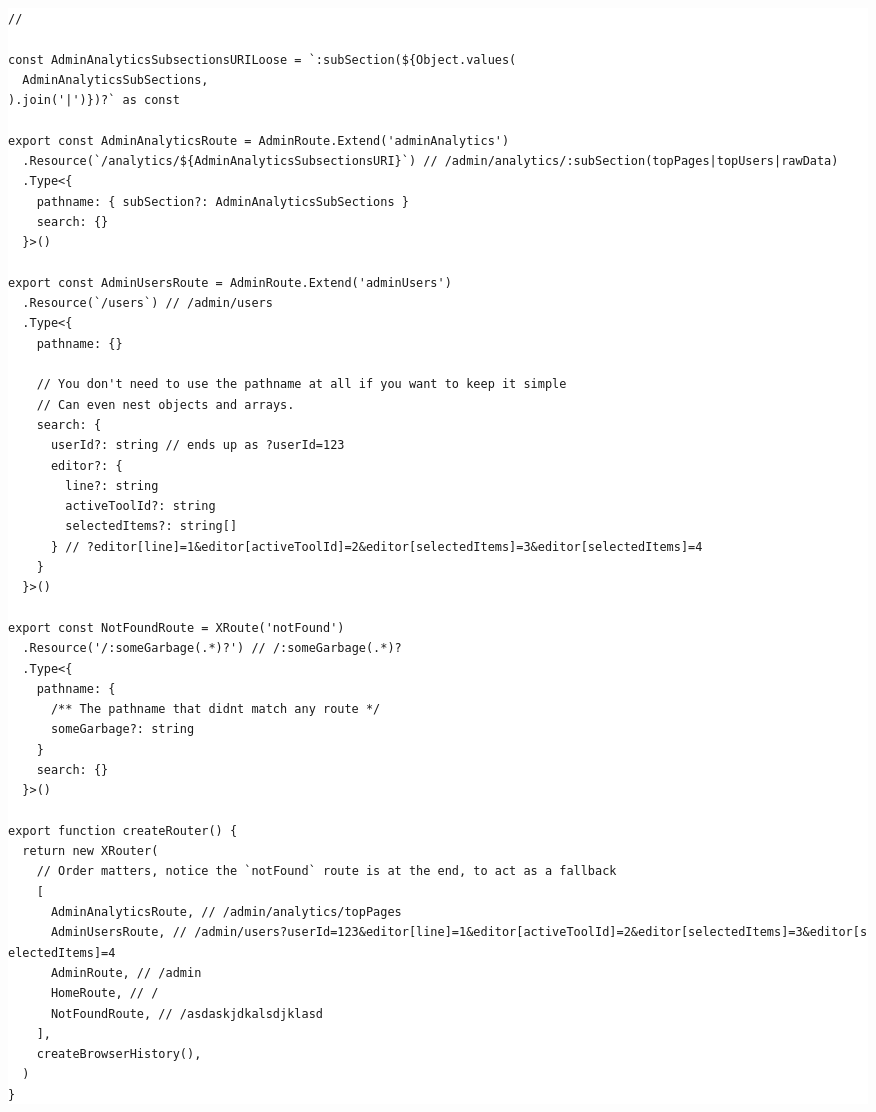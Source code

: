 ```tsx
//

const AdminAnalyticsSubsectionsURILoose = `:subSection(${Object.values(
  AdminAnalyticsSubSections,
).join('|')})?` as const

export const AdminAnalyticsRoute = AdminRoute.Extend('adminAnalytics')
  .Resource(`/analytics/${AdminAnalyticsSubsectionsURI}`) // /admin/analytics/:subSection(topPages|topUsers|rawData)
  .Type<{
    pathname: { subSection?: AdminAnalyticsSubSections }
    search: {}
  }>()

export const AdminUsersRoute = AdminRoute.Extend('adminUsers')
  .Resource(`/users`) // /admin/users
  .Type<{
    pathname: {}

    // You don't need to use the pathname at all if you want to keep it simple
    // Can even nest objects and arrays.
    search: {
      userId?: string // ends up as ?userId=123
      editor?: {
        line?: string
        activeToolId?: string
        selectedItems?: string[]
      } // ?editor[line]=1&editor[activeToolId]=2&editor[selectedItems]=3&editor[selectedItems]=4
    }
  }>()

export const NotFoundRoute = XRoute('notFound')
  .Resource('/:someGarbage(.*)?') // /:someGarbage(.*)?
  .Type<{
    pathname: {
      /** The pathname that didnt match any route */
      someGarbage?: string
    }
    search: {}
  }>()

export function createRouter() {
  return new XRouter(
    // Order matters, notice the `notFound` route is at the end, to act as a fallback
    [
      AdminAnalyticsRoute, // /admin/analytics/topPages
      AdminUsersRoute, // /admin/users?userId=123&editor[line]=1&editor[activeToolId]=2&editor[selectedItems]=3&editor[selectedItems]=4
      AdminRoute, // /admin
      HomeRoute, // /
      NotFoundRoute, // /asdaskjdkalsdjklasd
    ],
    createBrowserHistory(),
  )
}

```
